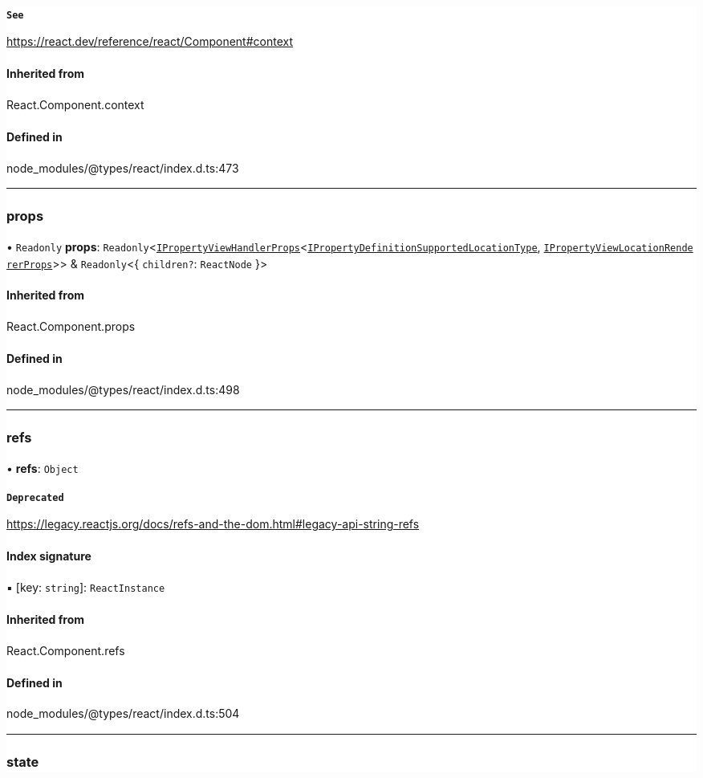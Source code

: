 **`See`**

https://react.dev/reference/react/Component#context

#### Inherited from

React.Component.context

#### Defined in

node_modules/@types/react/index.d.ts:473

___

### props

• `Readonly` **props**: `Readonly`\<[`IPropertyViewHandlerProps`](../interfaces/client_internal_components_PropertyView.IPropertyViewHandlerProps.md)\<[`IPropertyDefinitionSupportedLocationType`](../interfaces/base_Root_Module_ItemDefinition_PropertyDefinition_types_location.IPropertyDefinitionSupportedLocationType.md), [`IPropertyViewLocationRendererProps`](../interfaces/client_internal_components_PropertyView_PropertyViewLocation.IPropertyViewLocationRendererProps.md)\>\> & `Readonly`\<\{ `children?`: `ReactNode`  }\>

#### Inherited from

React.Component.props

#### Defined in

node_modules/@types/react/index.d.ts:498

___

### refs

• **refs**: `Object`

**`Deprecated`**

https://legacy.reactjs.org/docs/refs-and-the-dom.html#legacy-api-string-refs

#### Index signature

▪ [key: `string`]: `ReactInstance`

#### Inherited from

React.Component.refs

#### Defined in

node_modules/@types/react/index.d.ts:504

___

### state
